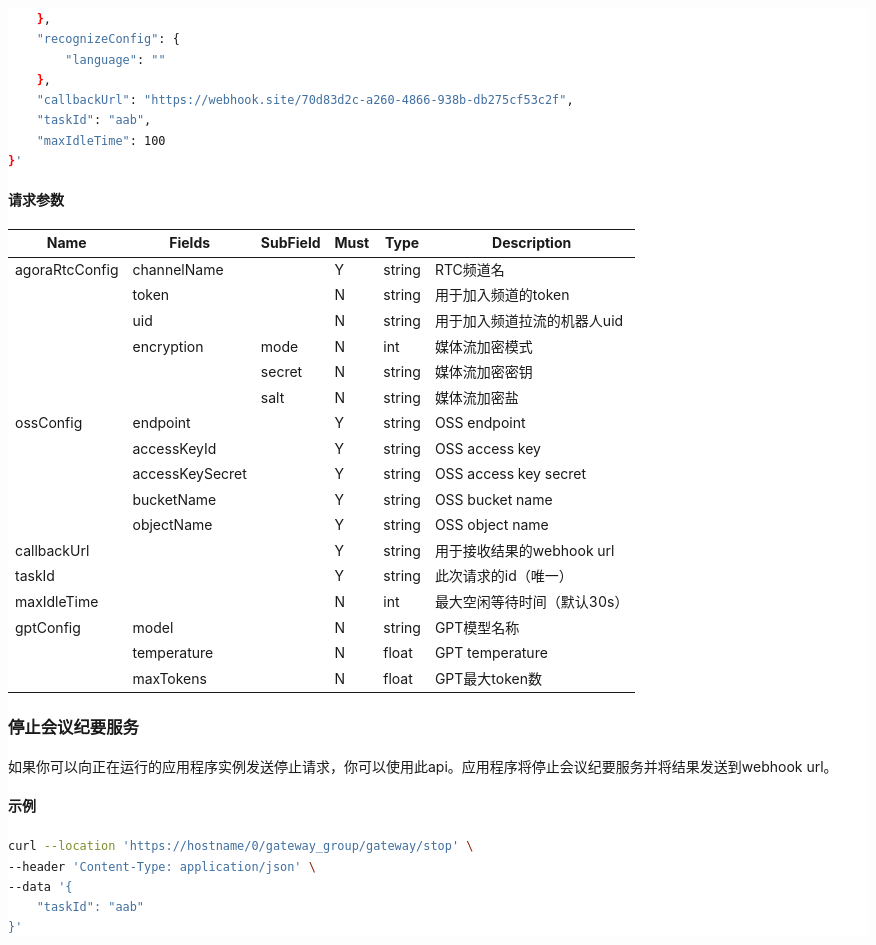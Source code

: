 ```bash
    },
    "recognizeConfig": {
        "language": ""
    },
    "callbackUrl": "https://webhook.site/70d83d2c-a260-4866-938b-db275cf53c2f",
    "taskId": "aab",
    "maxIdleTime": 100
}'
```

#### 请求参数

| Name           | Fields           | SubField | Must | Type   | Description                                               |
| -------------- | --------------- | -------- | ---- | ------ | --------------------------------------------------------- |
| agoraRtcConfig | channelName     |          | Y    | string | RTC频道名                           |
|                | token           |          | N    | string | 用于加入频道的token                        |
|                | uid             |          | N    | string | 用于加入频道拉流的机器人uid                       |
|                | encryption      | mode     | N    | int    | 媒体流加密模式                          |
|                |                 | secret   | N    | string | 媒体流加密密钥                                   |
|                |                 | salt     | N    | string | 媒体流加密盐                                     |
| ossConfig      | endpoint        |          | Y    | string | OSS endpoint                                       |
|                | accessKeyId     |          | Y    | string | OSS access key                                  |
|                | accessKeySecret |          | Y    | string | OSS access key secret                              |
|                | bucketName      |          | Y    | string | OSS bucket name                                    |
|                | objectName      |          | Y    | string | OSS object name                                    |
| callbackUrl    |                 |          | Y    | string | 用于接收结果的webhook url                             |
| taskId         |                 |          | Y    | string | 此次请求的id（唯一）                       |
| maxIdleTime    |                 |          | N    | int    | 最大空闲等待时间（默认30s） |
| gptConfig      | model           |          | N    | string | GPT模型名称                                          |
|                | temperature     |          | N    | float  | GPT temperature                                    |
|                | maxTokens       |          | N    | float  | GPT最大token数                                     |

### 停止会议纪要服务

如果你可以向正在运行的应用程序实例发送停止请求，你可以使用此api。应用程序将停止会议纪要服务并将结果发送到webhook url。

#### 示例

```bash
curl --location 'https://hostname/0/gateway_group/gateway/stop' \
--header 'Content-Type: application/json' \
--data '{
    "taskId": "aab"
}'
```
